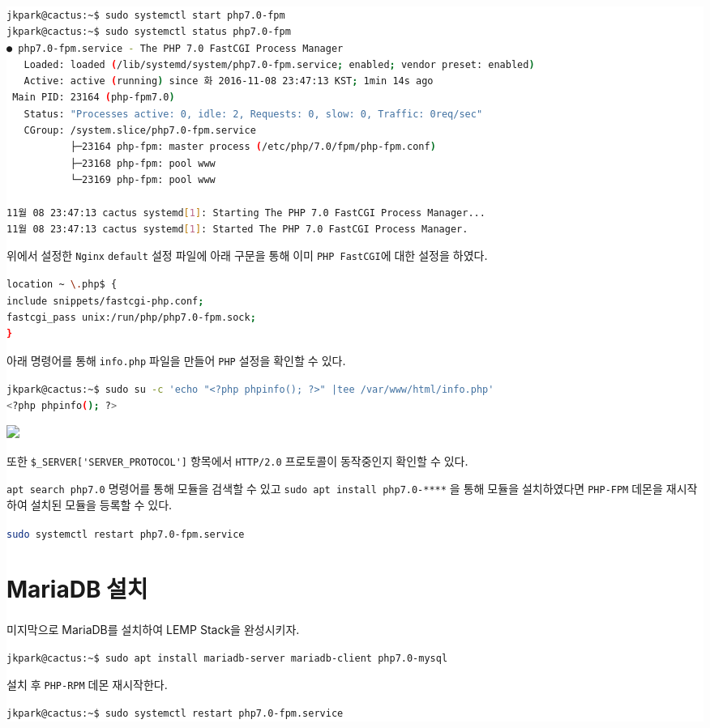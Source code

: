 ```bash
jkpark@cactus:~$ sudo systemctl start php7.0-fpm
jkpark@cactus:~$ sudo systemctl status php7.0-fpm
● php7.0-fpm.service - The PHP 7.0 FastCGI Process Manager
   Loaded: loaded (/lib/systemd/system/php7.0-fpm.service; enabled; vendor preset: enabled)
   Active: active (running) since 화 2016-11-08 23:47:13 KST; 1min 14s ago
 Main PID: 23164 (php-fpm7.0)
   Status: "Processes active: 0, idle: 2, Requests: 0, slow: 0, Traffic: 0req/sec"
   CGroup: /system.slice/php7.0-fpm.service
           ├─23164 php-fpm: master process (/etc/php/7.0/fpm/php-fpm.conf)
           ├─23168 php-fpm: pool www
           └─23169 php-fpm: pool www

11월 08 23:47:13 cactus systemd[1]: Starting The PHP 7.0 FastCGI Process Manager...
11월 08 23:47:13 cactus systemd[1]: Started The PHP 7.0 FastCGI Process Manager.
```

위에서 설정한 `Nginx` `default` 설정 파일에 아래 구문을 통해 이미 `PHP FastCGI`에 대한 설정을 하였다.

```bash
location ~ \.php$ {
include snippets/fastcgi-php.conf;
fastcgi_pass unix:/run/php/php7.0-fpm.sock;
}
```

아래 명령어를 통해 `info.php` 파일을 만들어 `PHP` 설정을 확인할 수 있다.

```bash
jkpark@cactus:~$ sudo su -c 'echo "<?php phpinfo(); ?>" |tee /var/www/html/info.php'
<?php phpinfo(); ?>
```

![](https://1.bp.blogspot.com/-yU3yEJ54-4s/WCHoi_YParI/AAAAAAAAAgE/hb4hzWi-TP47vHEgOwCzfBK_OAicLx_LQCLcB/s400/%25EC%25BA%25A1%25EC%25B2%2598.PNG)

또한 `$_SERVER['SERVER_PROTOCOL']` 항목에서 `HTTP/2.0` 프로토콜이 동작중인지 확인할 수 있다.

`apt search php7.0` 명령어를 통해 모듈을 검색할 수 있고 `sudo apt install php7.0-****` 을 통해 모듈을 설치하였다면 `PHP-FPM` 데몬을 재시작하여 설치된 모듈을 등록할 수 있다.

```bash
sudo systemctl restart php7.0-fpm.service
```

# MariaDB 설치

미지막으로 MariaDB를 설치하여 LEMP Stack을 완성시키자.

```bash
jkpark@cactus:~$ sudo apt install mariadb-server mariadb-client php7.0-mysql
```

설치 후 `PHP-RPM` 데몬 재시작한다.

```bash
jkpark@cactus:~$ sudo systemctl restart php7.0-fpm.service
```
